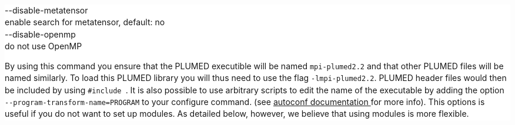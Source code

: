 <div class="tooltip">--disable-metatensor<div class="right">enable search for metatensor, default: no<i></i></div></div> <div class="tooltip">--disable-openmp<div class="right">do not use OpenMP<i></i></div></div></pre>
</div>

<p>By using this command you ensure that the PLUMED executible will be named <code>mpi-plumed2.2</code> and that other PLUMED files will be named similarly. To load this PLUMED library
you will thus need to use the flag <code>-lmpi-plumed2.2</code>. PLUMED header files would then be included by using <code>#include <mpi-plumed_2.2/tools/Vector.h></code>.
It is also possible to use arbitrary scripts to edit the name of the executable by adding the option <code>--program-transform-name=PROGRAM</code> to your configure command.
(see <a href="http://www.gnu.org/software/autoconf/manual/autoconf-2.69/html_node/Transformation-Examples.html#Transformation-Examples"> autoconf documentation </a> for more info).
This options is useful if you do not want to set up modules. As detailed below, however, we believe that using modules is more flexible.</p>
</div>
<div style="display:none;" id="cross-1">
<h1>Cross compiling PLUMED</h1>
<h2>Configuring PLUMED</h2>
<p>If you are cross compiling PLUMED on a different machine than you intend to run it on then you will need to begin by configuring using the usual command.</p>

<div style="width: 90%; float:left">Click on the options in the command shown below for more information</div>
<div style="width: 10%; float:left"><button type="button" id="cross1_button" onclick='swapConfigure("cross1")'>show defaults</button></div>
<div style="width: 100%; float:left" id="conf_cross1"></div>

